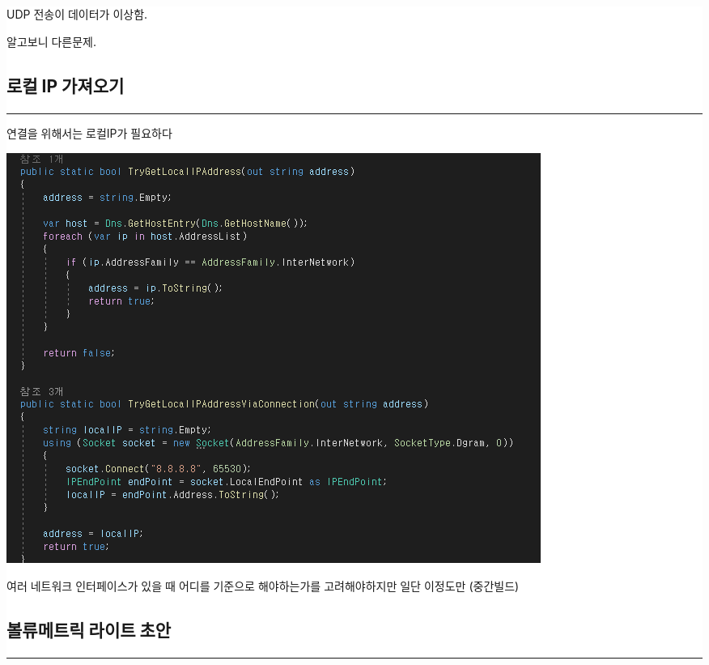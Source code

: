 UDP 전송이 데이터가 이상함. 

알고보니 다른문제.

## 로컬 IP 가져오기

---

연결을 위해서는 로컬IP가 필요하다

![Untitled](/assets/ckc2022/Untitled%2078.png)

여러 네트워크 인터페이스가 있을 때 어디를 기준으로 해야하는가를 고려해야하지만 일단 이정도만 (중간빌드)

## 볼류메트릭 라이트 초안

---
